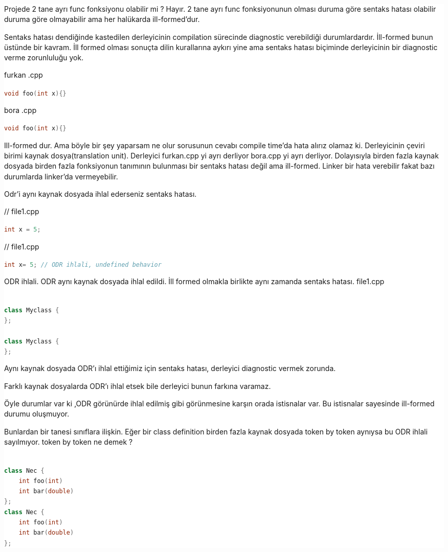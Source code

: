 Projede 2 tane ayrı func fonksiyonu olabilir mi ? Hayır. 2 tane ayrı func fonksiyonunun olması duruma göre sentaks hatası olabilir duruma göre olmayabilir ama her halükarda ill-formed’dur. 

Sentaks hatası dendiğinde kastedilen derleyicinin compilation sürecinde diagnostic verebildiği durumlardardır. İll-formed bunun üstünde bir kavram. İll formed olması sonuçta dilin kurallarına aykırı yine ama sentaks hatası biçiminde derleyicinin bir diagnostic verme zorunluluğu yok. 


furkan .cpp
```C++
void foo(int x){}
```

bora .cpp 
```C++
void foo(int x){}
```

Ill-formed dur. 
Ama böyle bir şey yaparsam ne olur sorusunun cevabı compile time’da hata alırız olamaz ki. Derleyicinin çeviri birimi kaynak dosya(translation unit). 
Derleyici furkan.cpp yi ayrı derliyor bora.cpp yi ayrı derliyor. 
Dolayısıyla birden fazla kaynak dosyada birden fazla fonksiyonun tanımının bulunması bir sentaks hatası değil ama ill-formed. Linker bir hata verebilir fakat bazı durumlarda linker’da vermeyebilir. 

Odr’i aynı kaynak dosyada ihlal ederseniz sentaks hatası. 

// file1.cpp
```C++
int x = 5;
```
// file1.cpp
```C++
int x= 5; // ODR ihlali, undefined behavior
```

ODR ihlali. ODR aynı kaynak dosyada ihlal edildi. İll formed olmakla birlikte aynı zamanda sentaks hatası. 
file1.cpp
```C++

class Myclass { 
};

class Myclass { 
};
```

Aynı kaynak dosyada ODR’ı ihlal ettiğimiz için sentaks hatası, derleyici diagnostic vermek zorunda. 

Farklı kaynak dosyalarda ODR’ı ihlal etsek bile derleyici bunun farkına varamaz. 

Öyle durumlar var ki ,ODR görünürde ihlal edilmiş gibi görünmesine karşın orada istisnalar var. Bu istisnalar sayesinde ill-formed durumu oluşmuyor. 

Bunlardan bir tanesi sınıflara ilişkin. Eğer bir class definition birden fazla kaynak dosyada token by token aynıysa bu ODR ihlali sayılmıyor.
token  by token ne demek ? 
```C++

class Nec {
	int foo(int)
	int bar(double)
};
class Nec {
	int foo(int)
	int bar(double)
};
```
